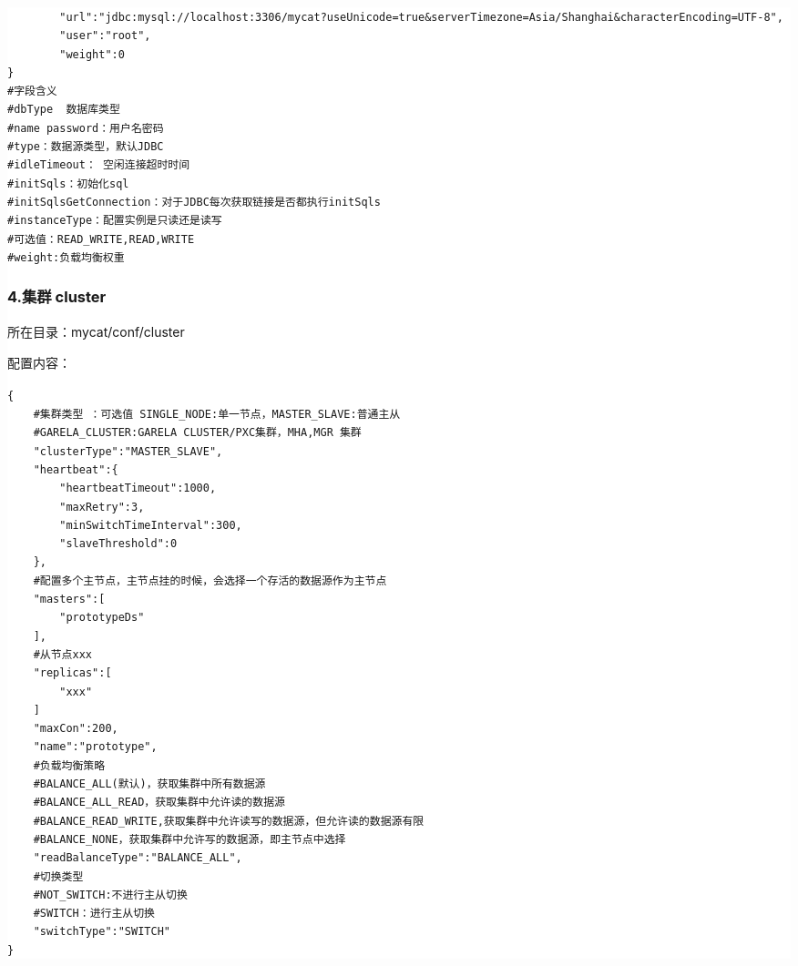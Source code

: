 ```
        "url":"jdbc:mysql://localhost:3306/mycat?useUnicode=true&serverTimezone=Asia/Shanghai&characterEncoding=UTF-8",
        "user":"root",
        "weight":0
}
#字段含义
#dbType  数据库类型
#name password：用户名密码
#type：数据源类型，默认JDBC
#idleTimeout： 空闲连接超时时间
#initSqls：初始化sql
#initSqlsGetConnection：对于JDBC每次获取链接是否都执行initSqls
#instanceType：配置实例是只读还是读写
#可选值：READ_WRITE,READ,WRITE
#weight:负载均衡权重
```

### 4.集群 cluster

所在目录：mycat/conf/cluster

配置内容：

```
{
    #集群类型 ：可选值 SINGLE_NODE:单一节点，MASTER_SLAVE:普通主从
    #GARELA_CLUSTER:GARELA CLUSTER/PXC集群，MHA,MGR 集群
    "clusterType":"MASTER_SLAVE",
    "heartbeat":{
        "heartbeatTimeout":1000,
        "maxRetry":3,
        "minSwitchTimeInterval":300,
        "slaveThreshold":0
    },
    #配置多个主节点，主节点挂的时候，会选择一个存活的数据源作为主节点
    "masters":[
        "prototypeDs"
    ],
    #从节点xxx
    "replicas":[
        "xxx"    
    ]
    "maxCon":200,
    "name":"prototype",
    #负载均衡策略 
    #BALANCE_ALL(默认)，获取集群中所有数据源
    #BALANCE_ALL_READ，获取集群中允许读的数据源
    #BALANCE_READ_WRITE,获取集群中允许读写的数据源，但允许读的数据源有限
    #BALANCE_NONE，获取集群中允许写的数据源，即主节点中选择
    "readBalanceType":"BALANCE_ALL",
    #切换类型
    #NOT_SWITCH:不进行主从切换
    #SWITCH：进行主从切换        
    "switchType":"SWITCH"
}
```
